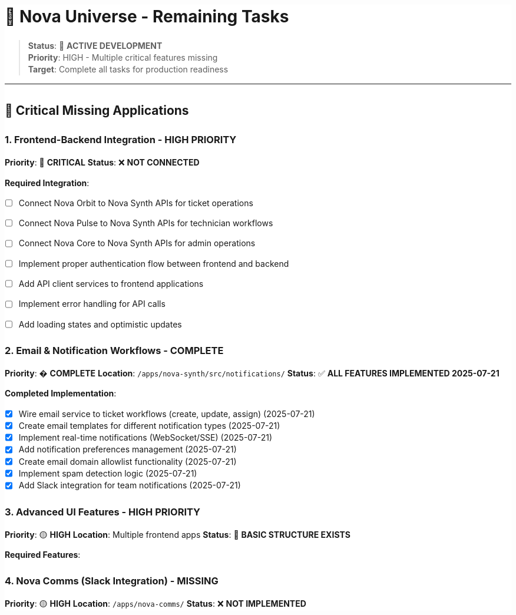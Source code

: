 # 🚧 Nova Universe - Remaining Tasks

> **Status**: 🔄 **ACTIVE DEVELOPMENT**  
> **Priority**: HIGH - Multiple critical features missing  
> **Target**: Complete all tasks for production readiness

---

## 🚨 Critical Missing Applications

### 1. Frontend-Backend Integration - **HIGH PRIORITY**
**Priority**: 🔴 **CRITICAL**
**Status**: ❌ **NOT CONNECTED**

**Required Integration**:
- [ ] Connect Nova Orbit to Nova Synth APIs for ticket operations
- [ ] Connect Nova Pulse to Nova Synth APIs for technician workflows  
- [ ] Connect Nova Core to Nova Synth APIs for admin operations
- [ ] Implement proper authentication flow between frontend and backend
- [ ] Add API client services to frontend applications
- [ ] Implement error handling for API calls
- [ ] Add loading states and optimistic updates


### 2. Email & Notification Workflows - **COMPLETE**
**Priority**: � **COMPLETE**
**Location**: `/apps/nova-synth/src/notifications/`
**Status**: ✅ **ALL FEATURES IMPLEMENTED 2025-07-21**

**Completed Implementation**:
- [x] Wire email service to ticket workflows (create, update, assign) (2025-07-21)
- [x] Create email templates for different notification types (2025-07-21)
- [x] Implement real-time notifications (WebSocket/SSE) (2025-07-21)
- [x] Add notification preferences management (2025-07-21)
- [x] Create email domain allowlist functionality (2025-07-21)
- [x] Implement spam detection logic (2025-07-21)
- [x] Add Slack integration for team notifications (2025-07-21)

### 3. Advanced UI Features - **HIGH PRIORITY**
**Priority**: 🟡 **HIGH**
**Location**: Multiple frontend apps
**Status**: 🔄 **BASIC STRUCTURE EXISTS**

**Required Features**:

### 4. Nova Comms (Slack Integration) - **MISSING**
**Priority**: 🟡 **HIGH**
**Location**: `/apps/nova-comms/`
**Status**: ❌ **NOT IMPLEMENTED**

